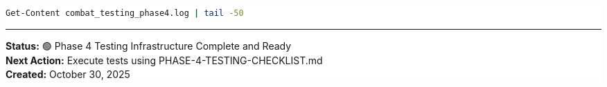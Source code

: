 ```bash
Get-Content combat_testing_phase4.log | tail -50
```

---

**Status:** 🟢 Phase 4 Testing Infrastructure Complete and Ready  
**Next Action:** Execute tests using PHASE-4-TESTING-CHECKLIST.md  
**Created:** October 30, 2025

